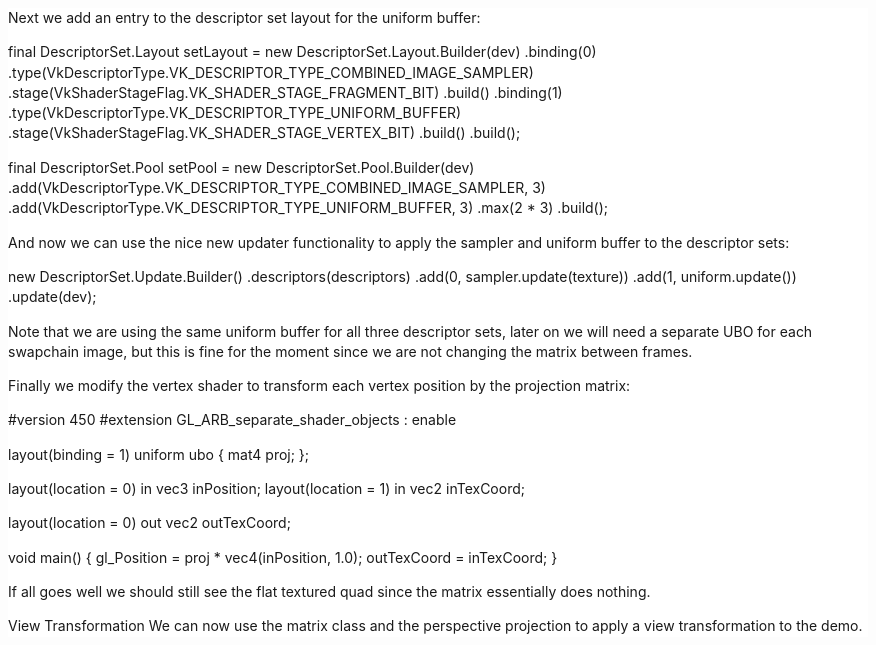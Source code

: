 Next we add an entry to the descriptor set layout for the uniform buffer:

final DescriptorSet.Layout setLayout = new DescriptorSet.Layout.Builder(dev)
    .binding(0)
        .type(VkDescriptorType.VK_DESCRIPTOR_TYPE_COMBINED_IMAGE_SAMPLER)
        .stage(VkShaderStageFlag.VK_SHADER_STAGE_FRAGMENT_BIT)
        .build()
    .binding(1)
        .type(VkDescriptorType.VK_DESCRIPTOR_TYPE_UNIFORM_BUFFER)
        .stage(VkShaderStageFlag.VK_SHADER_STAGE_VERTEX_BIT)
        .build()
    .build();

final DescriptorSet.Pool setPool = new DescriptorSet.Pool.Builder(dev)
    .add(VkDescriptorType.VK_DESCRIPTOR_TYPE_COMBINED_IMAGE_SAMPLER, 3)
    .add(VkDescriptorType.VK_DESCRIPTOR_TYPE_UNIFORM_BUFFER, 3)
    .max(2 * 3)
    .build();

And now we can use the nice new updater functionality to apply the sampler and uniform buffer to the descriptor sets:

new DescriptorSet.Update.Builder()
    .descriptors(descriptors)
    .add(0, sampler.update(texture))
    .add(1, uniform.update())
    .update(dev);

Note that we are using the same uniform buffer for all three descriptor sets, later on we will need a separate UBO for each swapchain image, but this is fine for the moment since we are not changing the matrix between frames.

Finally we modify the vertex shader to transform each vertex position by the projection matrix:

#version 450
#extension GL_ARB_separate_shader_objects : enable

layout(binding = 1) uniform ubo {
    mat4 proj;
};

layout(location = 0) in vec3 inPosition;
layout(location = 1) in vec2 inTexCoord;

layout(location = 0) out vec2 outTexCoord;

void main() {
    gl_Position = proj * vec4(inPosition, 1.0);
    outTexCoord = inTexCoord;
}

If all goes well we should still see the flat textured quad since the matrix essentially does nothing.


View Transformation
We can now use the matrix class and the perspective projection to apply a view transformation to the demo.
